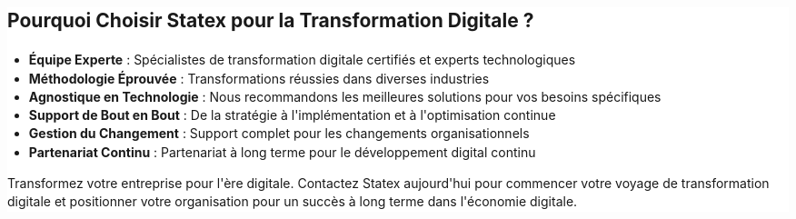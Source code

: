 ## Pourquoi Choisir Statex pour la Transformation Digitale ?

- **Équipe Experte** : Spécialistes de transformation digitale certifiés et experts technologiques
- **Méthodologie Éprouvée** : Transformations réussies dans diverses industries
- **Agnostique en Technologie** : Nous recommandons les meilleures solutions pour vos besoins spécifiques
- **Support de Bout en Bout** : De la stratégie à l'implémentation et à l'optimisation continue
- **Gestion du Changement** : Support complet pour les changements organisationnels
- **Partenariat Continu** : Partenariat à long terme pour le développement digital continu

Transformez votre entreprise pour l'ère digitale. Contactez Statex aujourd'hui pour commencer votre voyage de transformation digitale et positionner votre organisation pour un succès à long terme dans l'économie digitale. 